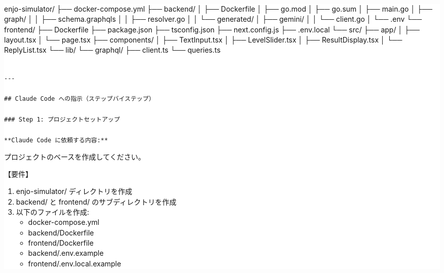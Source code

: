 enjo-simulator/
├── docker-compose.yml
├── backend/
│   ├── Dockerfile
│   ├── go.mod
│   ├── go.sum
│   ├── main.go
│   ├── graph/
│   │   ├── schema.graphqls
│   │   ├── resolver.go
│   │   └── generated/
│   ├── gemini/
│   │   └── client.go
│   └── .env
└── frontend/
    ├── Dockerfile
    ├── package.json
    ├── tsconfig.json
    ├── next.config.js
    ├── .env.local
    └── src/
        ├── app/
        │   ├── layout.tsx
        │   └── page.tsx
        ├── components/
        │   ├── TextInput.tsx
        │   ├── LevelSlider.tsx
        │   ├── ResultDisplay.tsx
        │   └── ReplyList.tsx
        └── lib/
            └── graphql/
                ├── client.ts
                └── queries.ts
```

---

## Claude Code への指示（ステップバイステップ）

### Step 1: プロジェクトセットアップ

**Claude Code に依頼する内容:**
```
プロジェクトのベースを作成してください。

【要件】
1. enjo-simulator/ ディレクトリを作成
2. backend/ と frontend/ のサブディレクトリを作成
3. 以下のファイルを作成:
   - docker-compose.yml
   - backend/Dockerfile
   - frontend/Dockerfile
   - backend/.env.example
   - frontend/.env.local.example
